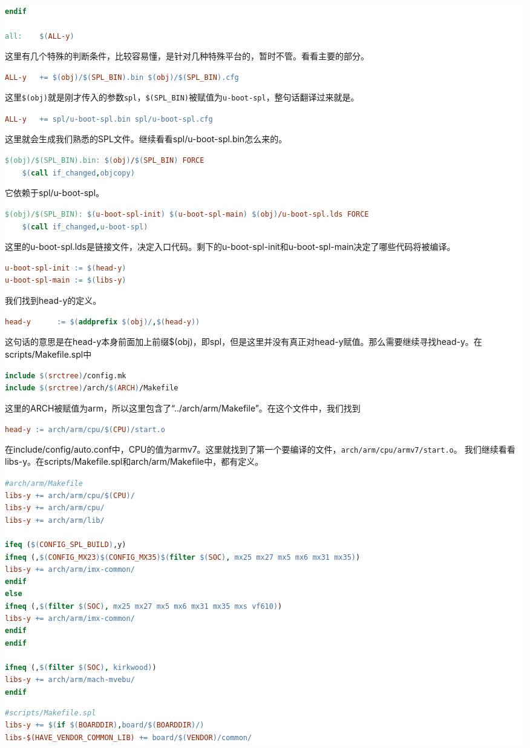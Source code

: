 ```mk
endif

all:	$(ALL-y)
```
这里有几个特殊的判断条件，比较容易懂，是针对几种特殊平台的，暂时不管。看看主要的部分。
```mk
ALL-y	+= $(obj)/$(SPL_BIN).bin $(obj)/$(SPL_BIN).cfg
```
这里`$(obj)`就是刚才传入的参数`spl`，`$(SPL_BIN)`被赋值为`u-boot-spl`，整句话翻译过来就是。
```mk
ALL-y	+= spl/u-boot-spl.bin spl/u-boot-spl.cfg
```
这里就会生成我们熟悉的SPL文件。继续看看spl/u-boot-spl.bin怎么来的。
```mk
$(obj)/$(SPL_BIN).bin: $(obj)/$(SPL_BIN) FORCE
	$(call if_changed,objcopy)
```
它依赖于spl/u-boot-spl。
```mk
$(obj)/$(SPL_BIN): $(u-boot-spl-init) $(u-boot-spl-main) $(obj)/u-boot-spl.lds FORCE
	$(call if_changed,u-boot-spl)
```
这里的u-boot-spl.lds是链接文件，决定入口代码。剩下的u-boot-spl-init和u-boot-spl-main决定了哪些代码将被编译。
```mk
u-boot-spl-init := $(head-y)
u-boot-spl-main := $(libs-y)
```
我们找到head-y的定义。
```mk
head-y		:= $(addprefix $(obj)/,$(head-y))
```
这句话的意思是在head-y本身前面加上前缀$(obj)，即spl，但是这里并没有真正对head-y赋值。那么需要继续寻找head-y。在scripts/Makefile.spl中
```mk
include $(srctree)/config.mk
include $(srctree)/arch/$(ARCH)/Makefile
```
这里的ARCH被赋值为arm，所以这里包含了“../arch/arm/Makefile”。在这个文件中，我们找到
```mk
head-y := arch/arm/cpu/$(CPU)/start.o
```
在include/config/auto.conf中，CPU的值为armv7。这里就找到了第一个要编译的文件，`arch/arm/cpu/armv7/start.o`。
我们继续看看libs-y。在scripts/Makefile.spl和arch/arm/Makefile中，都有定义。
```mk
#arch/arm/Makefile
libs-y += arch/arm/cpu/$(CPU)/
libs-y += arch/arm/cpu/
libs-y += arch/arm/lib/

ifeq ($(CONFIG_SPL_BUILD),y)
ifneq (,$(CONFIG_MX23)$(CONFIG_MX35)$(filter $(SOC), mx25 mx27 mx5 mx6 mx31 mx35))
libs-y += arch/arm/imx-common/
endif
else
ifneq (,$(filter $(SOC), mx25 mx27 mx5 mx6 mx31 mx35 mxs vf610))
libs-y += arch/arm/imx-common/
endif
endif

ifneq (,$(filter $(SOC), kirkwood))
libs-y += arch/arm/mach-mvebu/
endif
```
```mk
#scripts/Makefile.spl
libs-y += $(if $(BOARDDIR),board/$(BOARDDIR)/)
libs-$(HAVE_VENDOR_COMMON_LIB) += board/$(VENDOR)/common/

```